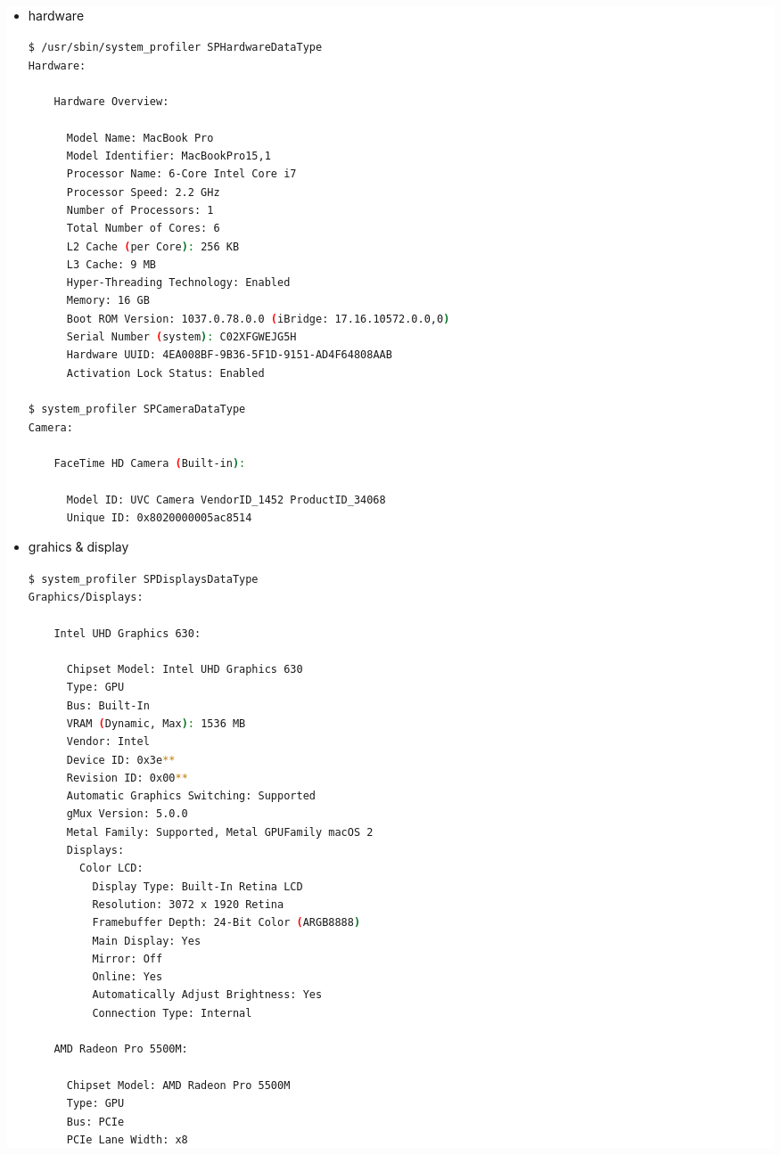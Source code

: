 - hardware
  ```bash
  $ /usr/sbin/system_profiler SPHardwareDataType
  Hardware:

      Hardware Overview:

        Model Name: MacBook Pro
        Model Identifier: MacBookPro15,1
        Processor Name: 6-Core Intel Core i7
        Processor Speed: 2.2 GHz
        Number of Processors: 1
        Total Number of Cores: 6
        L2 Cache (per Core): 256 KB
        L3 Cache: 9 MB
        Hyper-Threading Technology: Enabled
        Memory: 16 GB
        Boot ROM Version: 1037.0.78.0.0 (iBridge: 17.16.10572.0.0,0)
        Serial Number (system): C02XFGWEJG5H
        Hardware UUID: 4EA008BF-9B36-5F1D-9151-AD4F64808AAB
        Activation Lock Status: Enabled

  $ system_profiler SPCameraDataType
  Camera:

      FaceTime HD Camera (Built-in):

        Model ID: UVC Camera VendorID_1452 ProductID_34068
        Unique ID: 0x8020000005ac8514
  ```

- grahics & display
  ```bash
  $ system_profiler SPDisplaysDataType
  Graphics/Displays:

      Intel UHD Graphics 630:

        Chipset Model: Intel UHD Graphics 630
        Type: GPU
        Bus: Built-In
        VRAM (Dynamic, Max): 1536 MB
        Vendor: Intel
        Device ID: 0x3e**
        Revision ID: 0x00**
        Automatic Graphics Switching: Supported
        gMux Version: 5.0.0
        Metal Family: Supported, Metal GPUFamily macOS 2
        Displays:
          Color LCD:
            Display Type: Built-In Retina LCD
            Resolution: 3072 x 1920 Retina
            Framebuffer Depth: 24-Bit Color (ARGB8888)
            Main Display: Yes
            Mirror: Off
            Online: Yes
            Automatically Adjust Brightness: Yes
            Connection Type: Internal

      AMD Radeon Pro 5500M:

        Chipset Model: AMD Radeon Pro 5500M
        Type: GPU
        Bus: PCIe
        PCIe Lane Width: x8
  ```